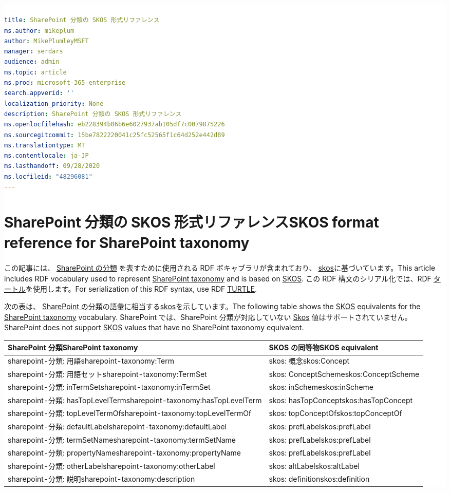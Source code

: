 ```yaml
---
title: SharePoint 分類の SKOS 形式リファレンス
ms.author: mikeplum
author: MikePlumleyMSFT
manager: serdars
audience: admin
ms.topic: article
ms.prod: microsoft-365-enterprise
search.appverid: ''
localization_priority: None
description: SharePoint 分類の SKOS 形式リファレンス
ms.openlocfilehash: eb228394b06b6e6027937ab105df7c0079875226
ms.sourcegitcommit: 15be7822220041c25fc52565f1c64d252e442d89
ms.translationtype: MT
ms.contentlocale: ja-JP
ms.lasthandoff: 09/28/2020
ms.locfileid: "48296081"
---
```

# <a name="skos-format-reference-for-sharepoint-taxonomy"></a><span data-ttu-id="df2b8-103">SharePoint 分類の SKOS 形式リファレンス</span><span class="sxs-lookup"><span data-stu-id="df2b8-103">SKOS format reference for SharePoint taxonomy</span></span>

<span data-ttu-id="df2b8-104">この記事には、 [SharePoint の分類](https://docs.microsoft.com/dotnet/api/microsoft.sharepoint.taxonomy) を表すために使用される RDF ボキャブラリが含まれており、 [skos](https://www.w3.org/TR/skos-primer/)に基づいています。</span><span class="sxs-lookup"><span data-stu-id="df2b8-104">This article includes RDF vocabulary used to represent [SharePoint taxonomy](https://docs.microsoft.com/dotnet/api/microsoft.sharepoint.taxonomy) and is based on [SKOS](https://www.w3.org/TR/skos-primer/).</span></span> <span data-ttu-id="df2b8-105">この RDF 構文のシリアル化では、RDF [タートル](https://www.w3.org/TR/turtle/)を使用します。</span><span class="sxs-lookup"><span data-stu-id="df2b8-105">For serialization of this RDF syntax, use RDF [TURTLE](https://www.w3.org/TR/turtle/).</span></span>

<span data-ttu-id="df2b8-106">次の表は、 [SharePoint の分類](https://docs.microsoft.com/dotnet/api/microsoft.sharepoint.taxonomy)の語彙に相当する[skos](https://www.w3.org/TR/skos-primer/)を示しています。</span><span class="sxs-lookup"><span data-stu-id="df2b8-106">The following table shows the [SKOS](https://www.w3.org/TR/skos-primer/) equivalents for the [SharePoint taxonomy](https://docs.microsoft.com/dotnet/api/microsoft.sharepoint.taxonomy) vocabulary.</span></span> <span data-ttu-id="df2b8-107">SharePoint では、SharePoint 分類が対応していない [Skos](https://www.w3.org/TR/skos-primer/) 値はサポートされていません。</span><span class="sxs-lookup"><span data-stu-id="df2b8-107">SharePoint does not support [SKOS](https://www.w3.org/TR/skos-primer/) values that have no SharePoint taxonomy equivalent.</span></span>

|<span data-ttu-id="df2b8-108">SharePoint 分類</span><span class="sxs-lookup"><span data-stu-id="df2b8-108">SharePoint taxonomy</span></span>|<span data-ttu-id="df2b8-109">SKOS の同等物</span><span class="sxs-lookup"><span data-stu-id="df2b8-109">SKOS equivalent</span></span>|
|:-----------------|:--------------|
|<span data-ttu-id="df2b8-110">sharepoint-分類: 用語</span><span class="sxs-lookup"><span data-stu-id="df2b8-110">sharepoint-taxonomy:Term</span></span>|<span data-ttu-id="df2b8-111">skos: 概念</span><span class="sxs-lookup"><span data-stu-id="df2b8-111">skos:Concept</span></span>|
|<span data-ttu-id="df2b8-112">sharepoint-分類: 用語セット</span><span class="sxs-lookup"><span data-stu-id="df2b8-112">sharepoint-taxonomy:TermSet</span></span>|<span data-ttu-id="df2b8-113">skos: ConceptScheme</span><span class="sxs-lookup"><span data-stu-id="df2b8-113">skos:ConceptScheme</span></span>|
|<span data-ttu-id="df2b8-114">sharepoint-分類: inTermSet</span><span class="sxs-lookup"><span data-stu-id="df2b8-114">sharepoint-taxonomy:inTermSet</span></span>|<span data-ttu-id="df2b8-115">skos: inScheme</span><span class="sxs-lookup"><span data-stu-id="df2b8-115">skos:inScheme</span></span>|
|<span data-ttu-id="df2b8-116">sharepoint-分類: hasTopLevelTerm</span><span class="sxs-lookup"><span data-stu-id="df2b8-116">sharepoint-taxonomy:hasTopLevelTerm</span></span>|<span data-ttu-id="df2b8-117">skos: hasTopConcept</span><span class="sxs-lookup"><span data-stu-id="df2b8-117">skos:hasTopConcept</span></span>|
|<span data-ttu-id="df2b8-118">sharepoint-分類: topLevelTermOf</span><span class="sxs-lookup"><span data-stu-id="df2b8-118">sharepoint-taxonomy:topLevelTermOf</span></span>|<span data-ttu-id="df2b8-119">skos: topConceptOf</span><span class="sxs-lookup"><span data-stu-id="df2b8-119">skos:topConceptOf</span></span>|
|<span data-ttu-id="df2b8-120">sharepoint-分類: defaultLabel</span><span class="sxs-lookup"><span data-stu-id="df2b8-120">sharepoint-taxonomy:defaultLabel</span></span>|<span data-ttu-id="df2b8-121">skos: prefLabel</span><span class="sxs-lookup"><span data-stu-id="df2b8-121">skos:prefLabel</span></span>|
|<span data-ttu-id="df2b8-122">sharepoint-分類: termSetName</span><span class="sxs-lookup"><span data-stu-id="df2b8-122">sharepoint-taxonomy:termSetName</span></span>|<span data-ttu-id="df2b8-123">skos: prefLabel</span><span class="sxs-lookup"><span data-stu-id="df2b8-123">skos:prefLabel</span></span>|
|<span data-ttu-id="df2b8-124">sharepoint-分類: propertyName</span><span class="sxs-lookup"><span data-stu-id="df2b8-124">sharepoint-taxonomy:propertyName</span></span>|<span data-ttu-id="df2b8-125">skos: prefLabel</span><span class="sxs-lookup"><span data-stu-id="df2b8-125">skos:prefLabel</span></span>|
|<span data-ttu-id="df2b8-126">sharepoint-分類: otherLabel</span><span class="sxs-lookup"><span data-stu-id="df2b8-126">sharepoint-taxonomy:otherLabel</span></span>|<span data-ttu-id="df2b8-127">skos: altLabel</span><span class="sxs-lookup"><span data-stu-id="df2b8-127">skos:altLabel</span></span>|
|<span data-ttu-id="df2b8-128">sharepoint-分類: 説明</span><span class="sxs-lookup"><span data-stu-id="df2b8-128">sharepoint-taxonomy:description</span></span>|<span data-ttu-id="df2b8-129">skos: definition</span><span class="sxs-lookup"><span data-stu-id="df2b8-129">skos:definition</span></span>|